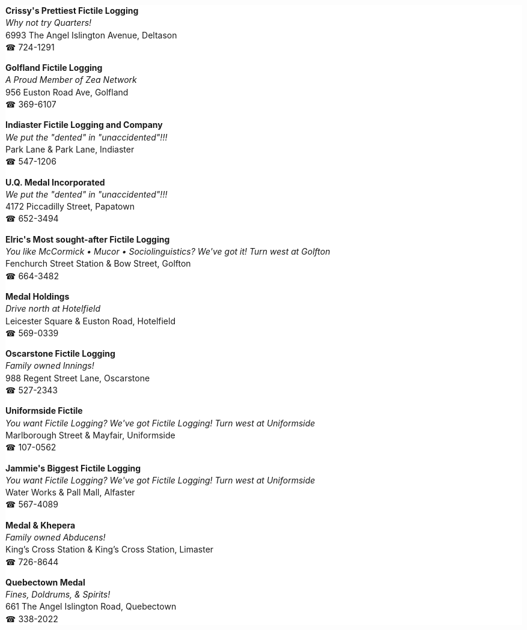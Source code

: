 **Crissy's Prettiest Fictile Logging**  
_Why not try Quarters!_  
6993 The Angel Islington Avenue, Deltason  
☎ 724-1291

**Golfland Fictile Logging**  
_A Proud Member of Zea Network_  
956 Euston Road Ave, Golfland  
☎ 369-6107

**Indiaster Fictile Logging and Company**  
_We put the "dented" in "unaccidented"!!!_  
Park Lane & Park Lane, Indiaster  
☎ 547-1206

**U.Q. Medal Incorporated**  
_We put the "dented" in "unaccidented"!!!_  
4172 Piccadilly Street, Papatown  
☎ 652-3494

**Elric's Most sought-after Fictile Logging**  
_You like McCormick • Mucor • Sociolinguistics? We've got it! 
Turn west at Golfton_  
Fenchurch Street Station & Bow Street, Golfton  
☎ 664-3482

**Medal Holdings**  
_Drive north at Hotelfield_  
Leicester Square & Euston Road, Hotelfield  
☎ 569-0339

**Oscarstone Fictile Logging**  
_Family owned Innings!_  
988 Regent Street Lane, Oscarstone  
☎ 527-2343

**Uniformside Fictile**  
_You want Fictile Logging? We've got Fictile Logging! 
Turn west at Uniformside_  
Marlborough Street & Mayfair, Uniformside  
☎ 107-0562

**Jammie's Biggest Fictile Logging**  
_You want Fictile Logging? We've got Fictile Logging! 
Turn west at Uniformside_  
Water Works & Pall Mall, Alfaster  
☎ 567-4089

**Medal & Khepera**  
_Family owned Abducens!_  
King’s Cross Station & King’s Cross Station, Limaster  
☎ 726-8644

**Quebectown Medal**  
_Fines, Doldrums, & Spirits!_  
661 The Angel Islington Road, Quebectown  
☎ 338-2022
